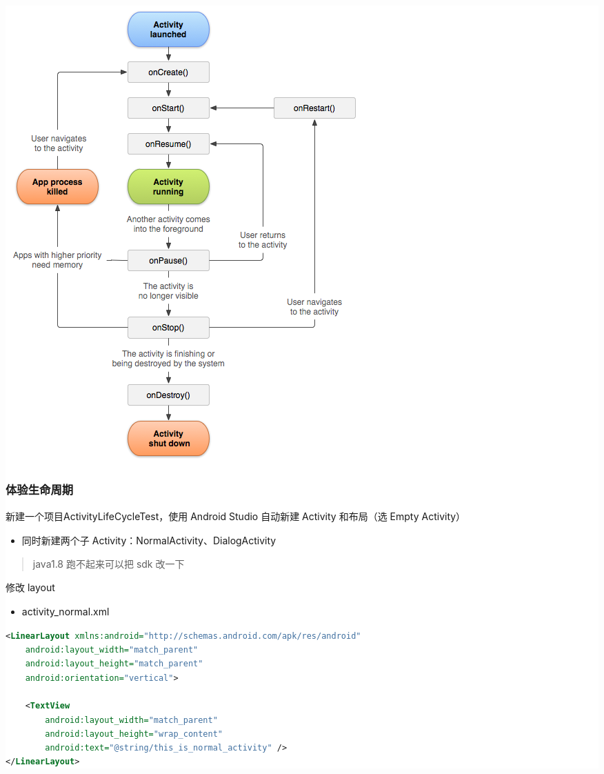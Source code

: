 ![Alt text](/android/02_activity/assets/image9.png)

### 体验生命周期

新建一个项目ActivityLifeCycleTest，使用 Android Studio 自动新建 Activity 和布局（选 Empty Activity）

* 同时新建两个子 Activity：NormalActivity、DialogActivity

> java1.8 跑不起来可以把 sdk 改一下

修改 layout

* activity_normal.xml

```xml
<LinearLayout xmlns:android="http://schemas.android.com/apk/res/android"
    android:layout_width="match_parent"
    android:layout_height="match_parent"
    android:orientation="vertical">

    <TextView
        android:layout_width="match_parent"
        android:layout_height="wrap_content"
        android:text="@string/this_is_normal_activity" />
</LinearLayout>
```
